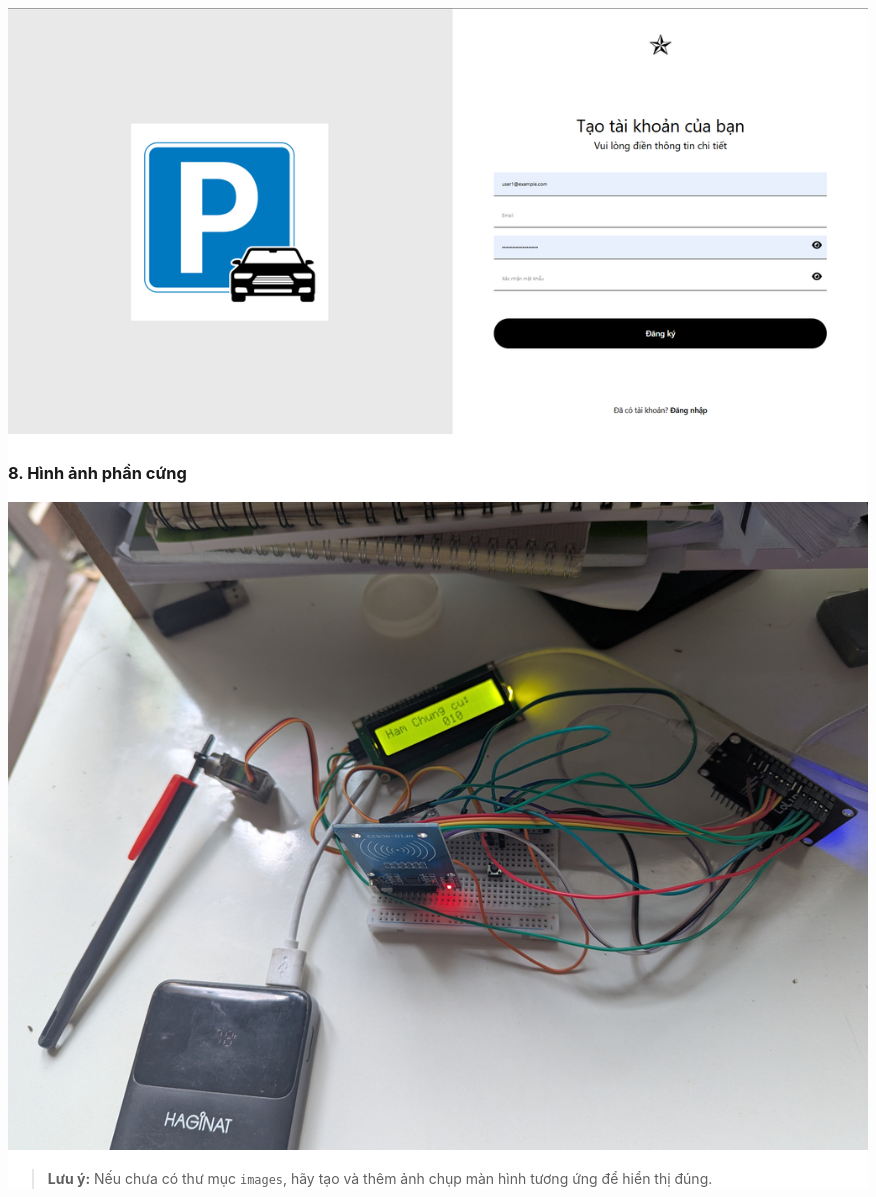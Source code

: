 ![Đăng nhập tài khoản](image/Screenshot_445.png)
### 8. Hình ảnh phần cứng 
![Phần cứng](image/Handware.jpg)
> **Lưu ý:** Nếu chưa có thư mục `images`, hãy tạo và thêm ảnh chụp màn hình tương ứng để hiển thị đúng.
